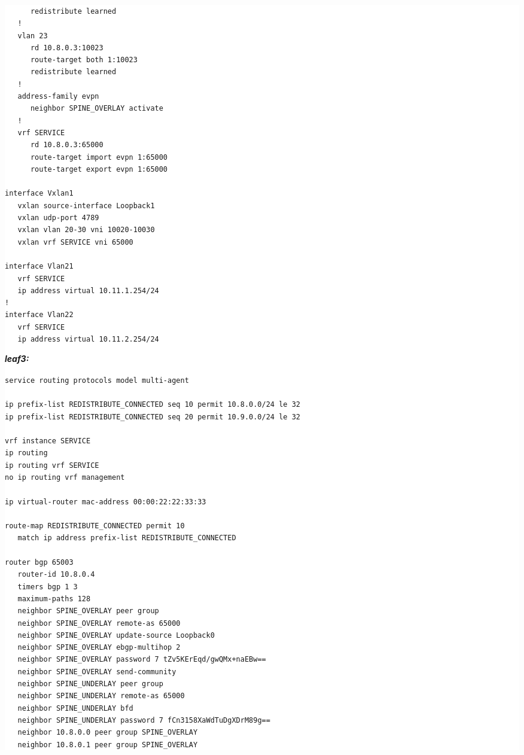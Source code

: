 ```
      redistribute learned
   !
   vlan 23
      rd 10.8.0.3:10023
      route-target both 1:10023
      redistribute learned
   !
   address-family evpn
      neighbor SPINE_OVERLAY activate
   !
   vrf SERVICE
      rd 10.8.0.3:65000
      route-target import evpn 1:65000
      route-target export evpn 1:65000

interface Vxlan1
   vxlan source-interface Loopback1
   vxlan udp-port 4789
   vxlan vlan 20-30 vni 10020-10030
   vxlan vrf SERVICE vni 65000

interface Vlan21
   vrf SERVICE
   ip address virtual 10.11.1.254/24
!
interface Vlan22
   vrf SERVICE
   ip address virtual 10.11.2.254/24
```

_**leaf3:**_

```
service routing protocols model multi-agent

ip prefix-list REDISTRIBUTE_CONNECTED seq 10 permit 10.8.0.0/24 le 32
ip prefix-list REDISTRIBUTE_CONNECTED seq 20 permit 10.9.0.0/24 le 32

vrf instance SERVICE
ip routing
ip routing vrf SERVICE
no ip routing vrf management

ip virtual-router mac-address 00:00:22:22:33:33

route-map REDISTRIBUTE_CONNECTED permit 10
   match ip address prefix-list REDISTRIBUTE_CONNECTED

router bgp 65003
   router-id 10.8.0.4
   timers bgp 1 3
   maximum-paths 128
   neighbor SPINE_OVERLAY peer group
   neighbor SPINE_OVERLAY remote-as 65000
   neighbor SPINE_OVERLAY update-source Loopback0
   neighbor SPINE_OVERLAY ebgp-multihop 2
   neighbor SPINE_OVERLAY password 7 tZv5KErEqd/gwQMx+naEBw==
   neighbor SPINE_OVERLAY send-community
   neighbor SPINE_UNDERLAY peer group
   neighbor SPINE_UNDERLAY remote-as 65000
   neighbor SPINE_UNDERLAY bfd
   neighbor SPINE_UNDERLAY password 7 fCn3158XaWdTuDgXDrM89g==
   neighbor 10.8.0.0 peer group SPINE_OVERLAY
   neighbor 10.8.0.1 peer group SPINE_OVERLAY
```